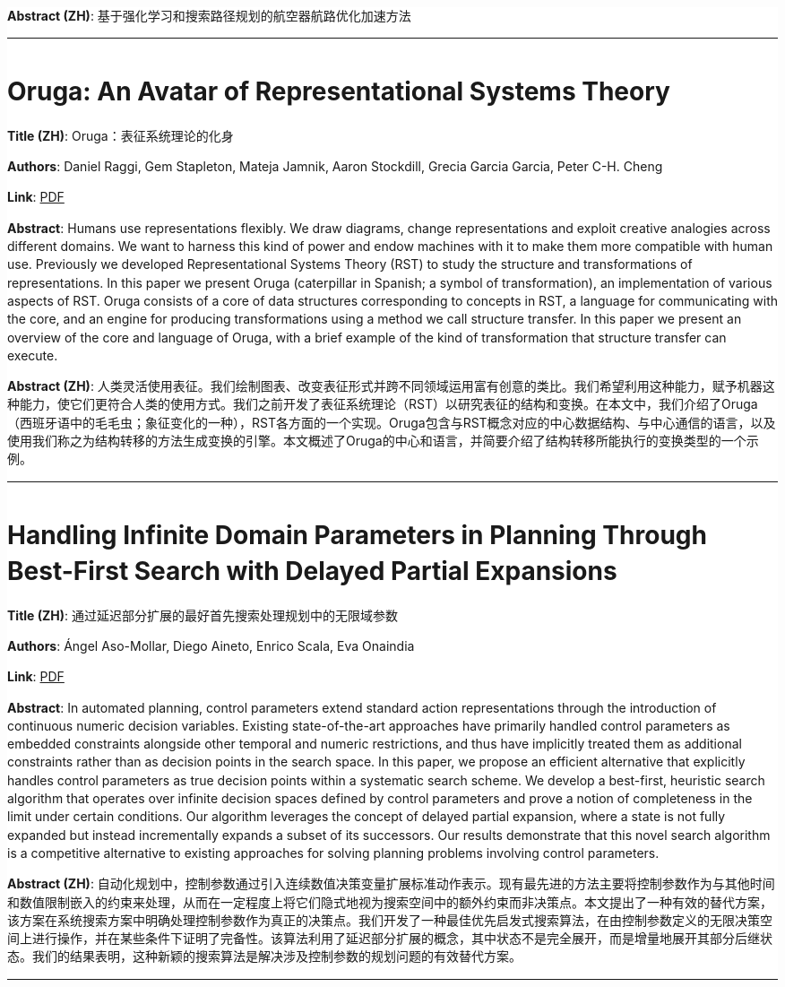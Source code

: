 **Abstract (ZH)**: 基于强化学习和搜索路径规划的航空器航路优化加速方法 

---
# Oruga: An Avatar of Representational Systems Theory 

**Title (ZH)**: Oruga：表征系统理论的化身 

**Authors**: Daniel Raggi, Gem Stapleton, Mateja Jamnik, Aaron Stockdill, Grecia Garcia Garcia, Peter C-H. Cheng  

**Link**: [PDF](https://arxiv.org/pdf/2509.04041)  

**Abstract**: Humans use representations flexibly. We draw diagrams, change representations and exploit creative analogies across different domains. We want to harness this kind of power and endow machines with it to make them more compatible with human use. Previously we developed Representational Systems Theory (RST) to study the structure and transformations of representations. In this paper we present Oruga (caterpillar in Spanish; a symbol of transformation), an implementation of various aspects of RST. Oruga consists of a core of data structures corresponding to concepts in RST, a language for communicating with the core, and an engine for producing transformations using a method we call structure transfer. In this paper we present an overview of the core and language of Oruga, with a brief example of the kind of transformation that structure transfer can execute. 

**Abstract (ZH)**: 人类灵活使用表征。我们绘制图表、改变表征形式并跨不同领域运用富有创意的类比。我们希望利用这种能力，赋予机器这种能力，使它们更符合人类的使用方式。我们之前开发了表征系统理论（RST）以研究表征的结构和变换。在本文中，我们介绍了Oruga（西班牙语中的毛毛虫；象征变化的一种），RST各方面的一个实现。Oruga包含与RST概念对应的中心数据结构、与中心通信的语言，以及使用我们称之为结构转移的方法生成变换的引擎。本文概述了Oruga的中心和语言，并简要介绍了结构转移所能执行的变换类型的一个示例。 

---
# Handling Infinite Domain Parameters in Planning Through Best-First Search with Delayed Partial Expansions 

**Title (ZH)**: 通过延迟部分扩展的最好首先搜索处理规划中的无限域参数 

**Authors**: Ángel Aso-Mollar, Diego Aineto, Enrico Scala, Eva Onaindia  

**Link**: [PDF](https://arxiv.org/pdf/2509.03953)  

**Abstract**: In automated planning, control parameters extend standard action representations through the introduction of continuous numeric decision variables. Existing state-of-the-art approaches have primarily handled control parameters as embedded constraints alongside other temporal and numeric restrictions, and thus have implicitly treated them as additional constraints rather than as decision points in the search space. In this paper, we propose an efficient alternative that explicitly handles control parameters as true decision points within a systematic search scheme. We develop a best-first, heuristic search algorithm that operates over infinite decision spaces defined by control parameters and prove a notion of completeness in the limit under certain conditions. Our algorithm leverages the concept of delayed partial expansion, where a state is not fully expanded but instead incrementally expands a subset of its successors. Our results demonstrate that this novel search algorithm is a competitive alternative to existing approaches for solving planning problems involving control parameters. 

**Abstract (ZH)**: 自动化规划中，控制参数通过引入连续数值决策变量扩展标准动作表示。现有最先进的方法主要将控制参数作为与其他时间和数值限制嵌入的约束来处理，从而在一定程度上将它们隐式地视为搜索空间中的额外约束而非决策点。本文提出了一种有效的替代方案，该方案在系统搜索方案中明确处理控制参数作为真正的决策点。我们开发了一种最佳优先启发式搜索算法，在由控制参数定义的无限决策空间上进行操作，并在某些条件下证明了完备性。该算法利用了延迟部分扩展的概念，其中状态不是完全展开，而是增量地展开其部分后继状态。我们的结果表明，这种新颖的搜索算法是解决涉及控制参数的规划问题的有效替代方案。 

---